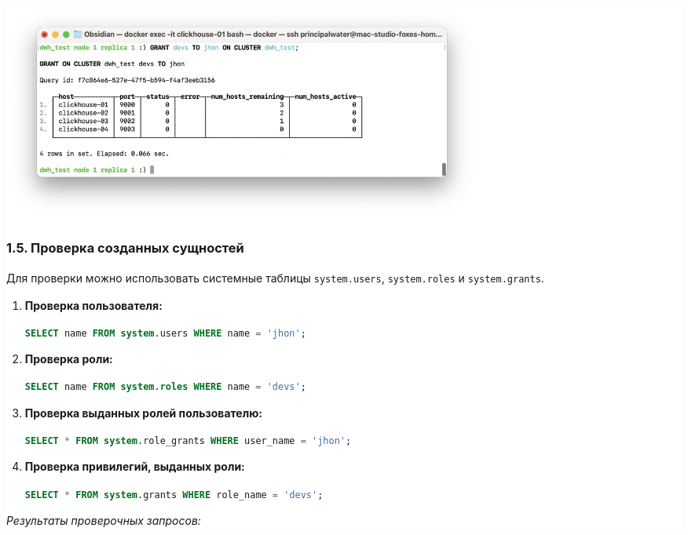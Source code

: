 <img src="../screenshots/hw12_rbac-quotas-limits/03_grant_role_to_user.png" alt="Назначение роли пользователю" width="600"/>

### 1.5. Проверка созданных сущностей
Для проверки можно использовать системные таблицы `system.users`, `system.roles` и `system.grants`.

1.  **Проверка пользователя:**
    ```sql
    SELECT name FROM system.users WHERE name = 'jhon';
    ```
2.  **Проверка роли:**
    ```sql
    SELECT name FROM system.roles WHERE name = 'devs';
    ```
3.  **Проверка выданных ролей пользователю:**
    ```sql
    SELECT * FROM system.role_grants WHERE user_name = 'jhon';
    ```
4.  **Проверка привилегий, выданных роли:**
    ```sql
    SELECT * FROM system.grants WHERE role_name = 'devs';
    ```
*Результаты проверочных запросов:*
